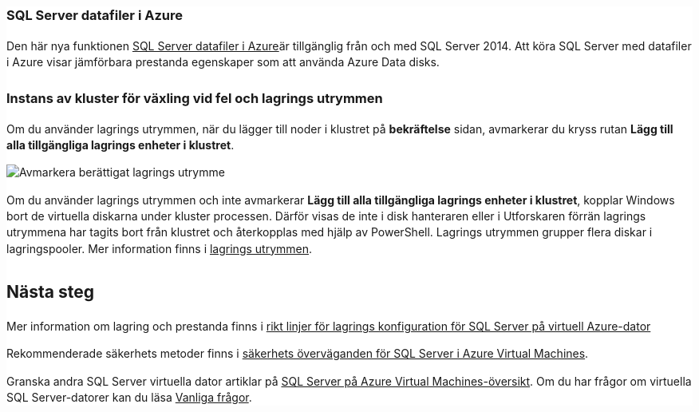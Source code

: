 ### <a name="sql-server-data-files-in-azure"></a>SQL Server datafiler i Azure

Den här nya funktionen [SQL Server datafiler i Azure](https://msdn.microsoft.com/library/dn385720.aspx)är tillgänglig från och med SQL Server 2014. Att köra SQL Server med datafiler i Azure visar jämförbara prestanda egenskaper som att använda Azure Data disks.

### <a name="failover-cluster-instance-and-storage-spaces"></a>Instans av kluster för växling vid fel och lagrings utrymmen

Om du använder lagrings utrymmen, när du lägger till noder i klustret på **bekräftelse** sidan, avmarkerar du kryss rutan **Lägg till alla tillgängliga lagrings enheter i klustret**. 

![Avmarkera berättigat lagrings utrymme](media/virtual-machines-windows-sql-performance/uncheck-eligible-cluster-storage.png)

Om du använder lagrings utrymmen och inte avmarkerar **Lägg till alla tillgängliga lagrings enheter i klustret**, kopplar Windows bort de virtuella diskarna under kluster processen. Därför visas de inte i disk hanteraren eller i Utforskaren förrän lagrings utrymmena har tagits bort från klustret och återkopplas med hjälp av PowerShell. Lagrings utrymmen grupper flera diskar i lagringspooler. Mer information finns i [lagrings utrymmen](/windows-server/storage/storage-spaces/overview).

## <a name="next-steps"></a>Nästa steg

Mer information om lagring och prestanda finns i [rikt linjer för lagrings konfiguration för SQL Server på virtuell Azure-dator](https://blogs.msdn.microsoft.com/sqlserverstorageengine/2018/09/25/storage-configuration-guidelines-for-sql-server-on-azure-vm/)

Rekommenderade säkerhets metoder finns i [säkerhets överväganden för SQL Server i Azure Virtual Machines](virtual-machines-windows-sql-security.md).

Granska andra SQL Server virtuella dator artiklar på [SQL Server på Azure Virtual Machines-översikt](virtual-machines-windows-sql-server-iaas-overview.md). Om du har frågor om virtuella SQL Server-datorer kan du läsa [Vanliga frågor](virtual-machines-windows-sql-server-iaas-faq.md).
